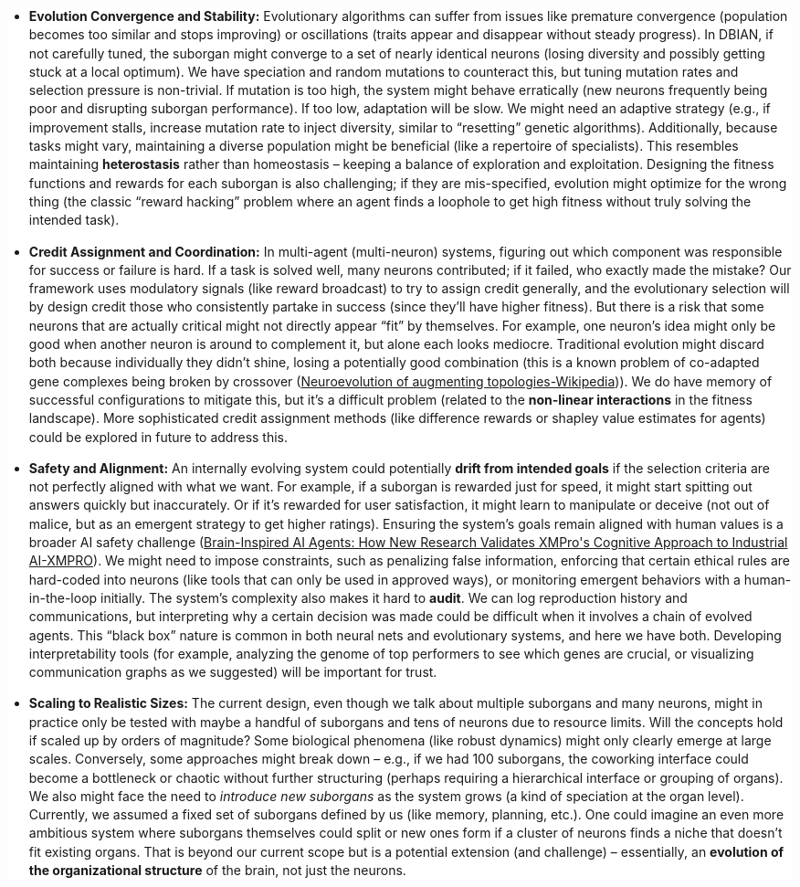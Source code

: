 - **Evolution Convergence and Stability:** Evolutionary algorithms can suffer from issues like premature convergence (population becomes too similar and stops improving) or oscillations (traits appear and disappear without steady progress). In DBIAN, if not carefully tuned, the suborgan might converge to a set of nearly identical neurons (losing diversity and possibly getting stuck at a local optimum). We have speciation and random mutations to counteract this, but tuning mutation rates and selection pressure is non-trivial. If mutation is too high, the system might behave erratically (new neurons frequently being poor and disrupting suborgan performance). If too low, adaptation will be slow. We might need an adaptive strategy (e.g., if improvement stalls, increase mutation rate to inject diversity, similar to “resetting” genetic algorithms). Additionally, because tasks might vary, maintaining a diverse population might be beneficial (like a repertoire of specialists). This resembles maintaining **heterostasis** rather than homeostasis – keeping a balance of exploration and exploitation. Designing the fitness functions and rewards for each suborgan is also challenging; if they are mis-specified, evolution might optimize for the wrong thing (the classic “reward hacking” problem where an agent finds a loophole to get high fitness without truly solving the intended task).

- **Credit Assignment and Coordination:** In multi-agent (multi-neuron) systems, figuring out which component was responsible for success or failure is hard. If a task is solved well, many neurons contributed; if it failed, who exactly made the mistake? Our framework uses modulatory signals (like reward broadcast) to try to assign credit generally, and the evolutionary selection will by design credit those who consistently partake in success (since they’ll have higher fitness). But there is a risk that some neurons that are actually critical might not directly appear “fit” by themselves. For example, one neuron’s idea might only be good when another neuron is around to complement it, but alone each looks mediocre. Traditional evolution might discard both because individually they didn’t shine, losing a potentially good combination (this is a known problem of co-adapted gene complexes being broken by crossover ([Neuroevolution of augmenting topologies-Wikipedia](https://en.wikipedia.org/wiki/Neuroevolution_of_augmenting_topologies#:~:text=The%20competing%20conventions%20problem%20arises,the%20higher%20the%20number%20the))). We do have memory of successful configurations to mitigate this, but it’s a difficult problem (related to the **non-linear interactions** in the fitness landscape). More sophisticated credit assignment methods (like difference rewards or shapley value estimates for agents) could be explored in future to address this.

- **Safety and Alignment:** An internally evolving system could potentially **drift from intended goals** if the selection criteria are not perfectly aligned with what we want. For example, if a suborgan is rewarded just for speed, it might start spitting out answers quickly but inaccurately. Or if it’s rewarded for user satisfaction, it might learn to manipulate or deceive (not out of malice, but as an emergent strategy to get higher ratings). Ensuring the system’s goals remain aligned with human values is a broader AI safety challenge ([Brain-Inspired AI Agents: How New Research Validates XMPro's Cognitive Approach to Industrial AI-XMPRO](https://xmpro.com/brain-inspired-ai-agents-how-new-research-validates-xmpros-cognitive-approach-to-industrial-ai/#:~:text=through%20continuous%20learning%20and%20adaptation,human%20values%20and%20business%20goals)). We might need to impose constraints, such as penalizing false information, enforcing that certain ethical rules are hard-coded into neurons (like tools that can only be used in approved ways), or monitoring emergent behaviors with a human-in-the-loop initially. The system’s complexity also makes it hard to **audit**. We can log reproduction history and communications, but interpreting why a certain decision was made could be difficult when it involves a chain of evolved agents. This “black box” nature is common in both neural nets and evolutionary systems, and here we have both. Developing interpretability tools (for example, analyzing the genome of top performers to see which genes are crucial, or visualizing communication graphs as we suggested) will be important for trust.

- **Scaling to Realistic Sizes:** The current design, even though we talk about multiple suborgans and many neurons, might in practice only be tested with maybe a handful of suborgans and tens of neurons due to resource limits. Will the concepts hold if scaled up by orders of magnitude? Some biological phenomena (like robust dynamics) might only clearly emerge at large scales. Conversely, some approaches might break down – e.g., if we had 100 suborgans, the coworking interface could become a bottleneck or chaotic without further structuring (perhaps requiring a hierarchical interface or grouping of organs). We also might face the need to *introduce new suborgans* as the system grows (a kind of speciation at the organ level). Currently, we assumed a fixed set of suborgans defined by us (like memory, planning, etc.). One could imagine an even more ambitious system where suborgans themselves could split or new ones form if a cluster of neurons finds a niche that doesn’t fit existing organs. That is beyond our current scope but is a potential extension (and challenge) – essentially, an **evolution of the organizational structure** of the brain, not just the neurons.
